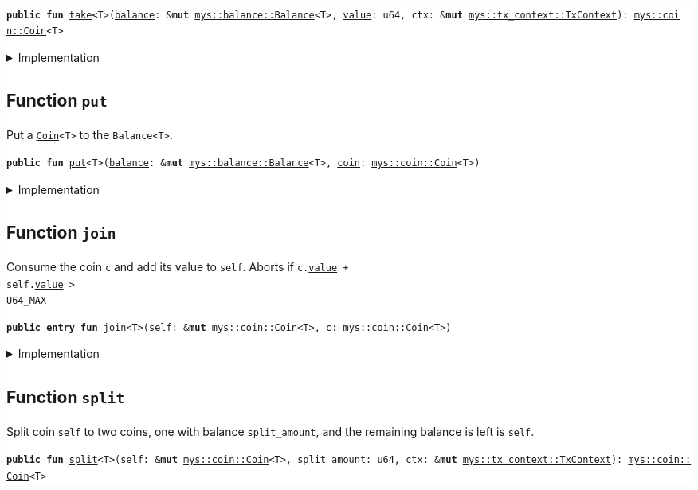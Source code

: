 
<pre><code><b>public</b> <b>fun</b> <a href="../mys/coin.md#mys_coin_take">take</a>&lt;T&gt;(<a href="../mys/balance.md#mys_balance">balance</a>: &<b>mut</b> <a href="../mys/balance.md#mys_balance_Balance">mys::balance::Balance</a>&lt;T&gt;, <a href="../mys/coin.md#mys_coin_value">value</a>: u64, ctx: &<b>mut</b> <a href="../mys/tx_context.md#mys_tx_context_TxContext">mys::tx_context::TxContext</a>): <a href="../mys/coin.md#mys_coin_Coin">mys::coin::Coin</a>&lt;T&gt;
</code></pre>



<details><summary>Implementation</summary></details>

<a name="mys_coin_put"></a>

## Function `put`

Put a <code><a href="../mys/coin.md#mys_coin_Coin">Coin</a>&lt;T&gt;</code> to the <code>Balance&lt;T&gt;</code>.


<pre><code><b>public</b> <b>fun</b> <a href="../mys/coin.md#mys_coin_put">put</a>&lt;T&gt;(<a href="../mys/balance.md#mys_balance">balance</a>: &<b>mut</b> <a href="../mys/balance.md#mys_balance_Balance">mys::balance::Balance</a>&lt;T&gt;, <a href="../mys/coin.md#mys_coin">coin</a>: <a href="../mys/coin.md#mys_coin_Coin">mys::coin::Coin</a>&lt;T&gt;)
</code></pre>



<details><summary>Implementation</summary></details>

<a name="mys_coin_join"></a>

## Function `join`

Consume the coin <code>c</code> and add its value to <code>self</code>.
Aborts if <code>c.<a href="../mys/coin.md#mys_coin_value">value</a> + self.<a href="../mys/coin.md#mys_coin_value">value</a> &gt; U64_MAX</code>


<pre><code><b>public</b> <b>entry</b> <b>fun</b> <a href="../mys/coin.md#mys_coin_join">join</a>&lt;T&gt;(self: &<b>mut</b> <a href="../mys/coin.md#mys_coin_Coin">mys::coin::Coin</a>&lt;T&gt;, c: <a href="../mys/coin.md#mys_coin_Coin">mys::coin::Coin</a>&lt;T&gt;)
</code></pre>



<details><summary>Implementation</summary></details>

<a name="mys_coin_split"></a>

## Function `split`

Split coin <code>self</code> to two coins, one with balance <code>split_amount</code>,
and the remaining balance is left is <code>self</code>.


<pre><code><b>public</b> <b>fun</b> <a href="../mys/coin.md#mys_coin_split">split</a>&lt;T&gt;(self: &<b>mut</b> <a href="../mys/coin.md#mys_coin_Coin">mys::coin::Coin</a>&lt;T&gt;, split_amount: u64, ctx: &<b>mut</b> <a href="../mys/tx_context.md#mys_tx_context_TxContext">mys::tx_context::TxContext</a>): <a href="../mys/coin.md#mys_coin_Coin">mys::coin::Coin</a>&lt;T&gt;
</code></pre>
